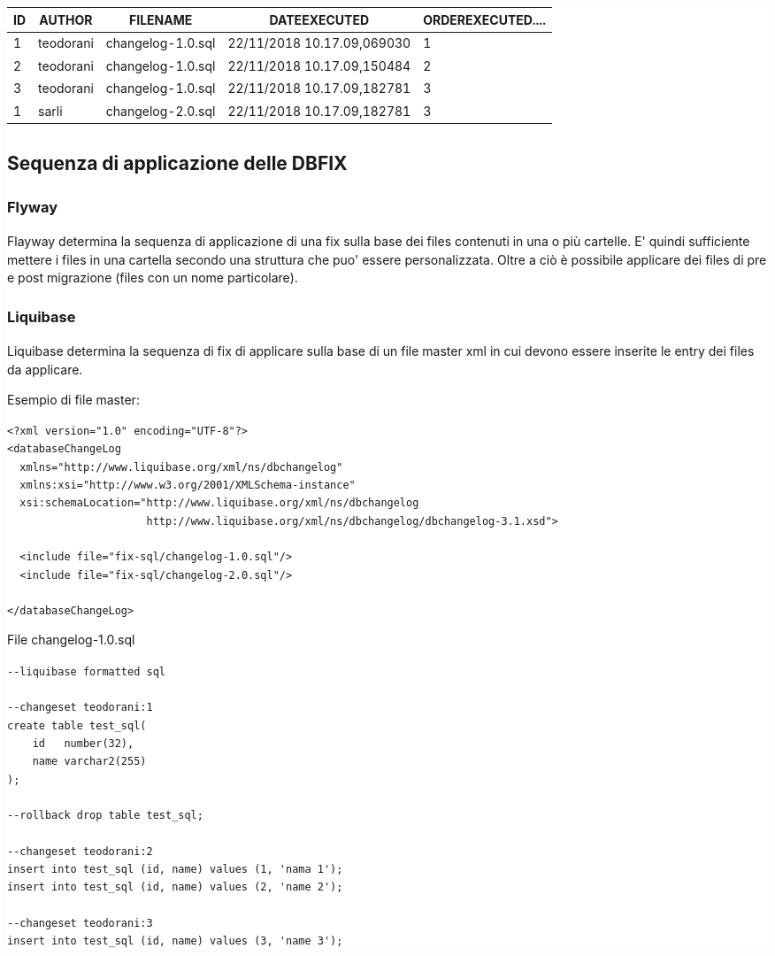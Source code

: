 ID | AUTHOR    | FILENAME          | DATEEXECUTED               | ORDEREXECUTED....      
---|-----------|-------------------|----------------------------|--------
1  | teodorani | changelog-1.0.sql | 22/11/2018 10.17.09,069030 | 1
2  | teodorani | changelog-1.0.sql | 22/11/2018 10.17.09,150484 | 2
3  | teodorani | changelog-1.0.sql | 22/11/2018 10.17.09,182781 | 3
1  | sarli     | changelog-2.0.sql | 22/11/2018 10.17.09,182781 | 3

## Sequenza di applicazione delle DBFIX

### Flyway

Flayway determina la sequenza di applicazione di una fix sulla base dei files contenuti in una o più cartelle.
E' quindi sufficiente mettere i files in una cartella secondo una struttura che puo' essere personalizzata.
Oltre a ciò è possibile applicare dei files di pre e post migrazione (files con un nome particolare).

### Liquibase

Liquibase determina la sequenza di fix di applicare sulla base di un file master xml in cui devono essere inserite le entry dei files da applicare.

Esempio di file master:

```
<?xml version="1.0" encoding="UTF-8"?>
<databaseChangeLog
  xmlns="http://www.liquibase.org/xml/ns/dbchangelog"
  xmlns:xsi="http://www.w3.org/2001/XMLSchema-instance"
  xsi:schemaLocation="http://www.liquibase.org/xml/ns/dbchangelog
                      http://www.liquibase.org/xml/ns/dbchangelog/dbchangelog-3.1.xsd">

  <include file="fix-sql/changelog-1.0.sql"/>
  <include file="fix-sql/changelog-2.0.sql"/>

</databaseChangeLog>

```

File changelog-1.0.sql

```
--liquibase formatted sql

--changeset teodorani:1
create table test_sql(
    id   number(32),
    name varchar2(255)
);

--rollback drop table test_sql;

--changeset teodorani:2
insert into test_sql (id, name) values (1, 'nama 1');
insert into test_sql (id, name) values (2, 'name 2');

--changeset teodorani:3
insert into test_sql (id, name) values (3, 'name 3');
```
